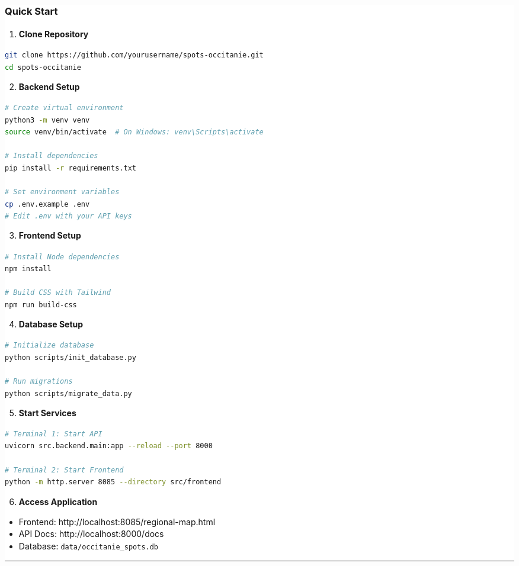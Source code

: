 ### Quick Start

1. **Clone Repository**
```bash
git clone https://github.com/yourusername/spots-occitanie.git
cd spots-occitanie
```

2. **Backend Setup**
```bash
# Create virtual environment
python3 -m venv venv
source venv/bin/activate  # On Windows: venv\Scripts\activate

# Install dependencies
pip install -r requirements.txt

# Set environment variables
cp .env.example .env
# Edit .env with your API keys
```

3. **Frontend Setup**
```bash
# Install Node dependencies
npm install

# Build CSS with Tailwind
npm run build-css
```

4. **Database Setup**
```bash
# Initialize database
python scripts/init_database.py

# Run migrations
python scripts/migrate_data.py
```

5. **Start Services**
```bash
# Terminal 1: Start API
uvicorn src.backend.main:app --reload --port 8000

# Terminal 2: Start Frontend
python -m http.server 8085 --directory src/frontend
```

6. **Access Application**
- Frontend: http://localhost:8085/regional-map.html
- API Docs: http://localhost:8000/docs
- Database: `data/occitanie_spots.db`

---
